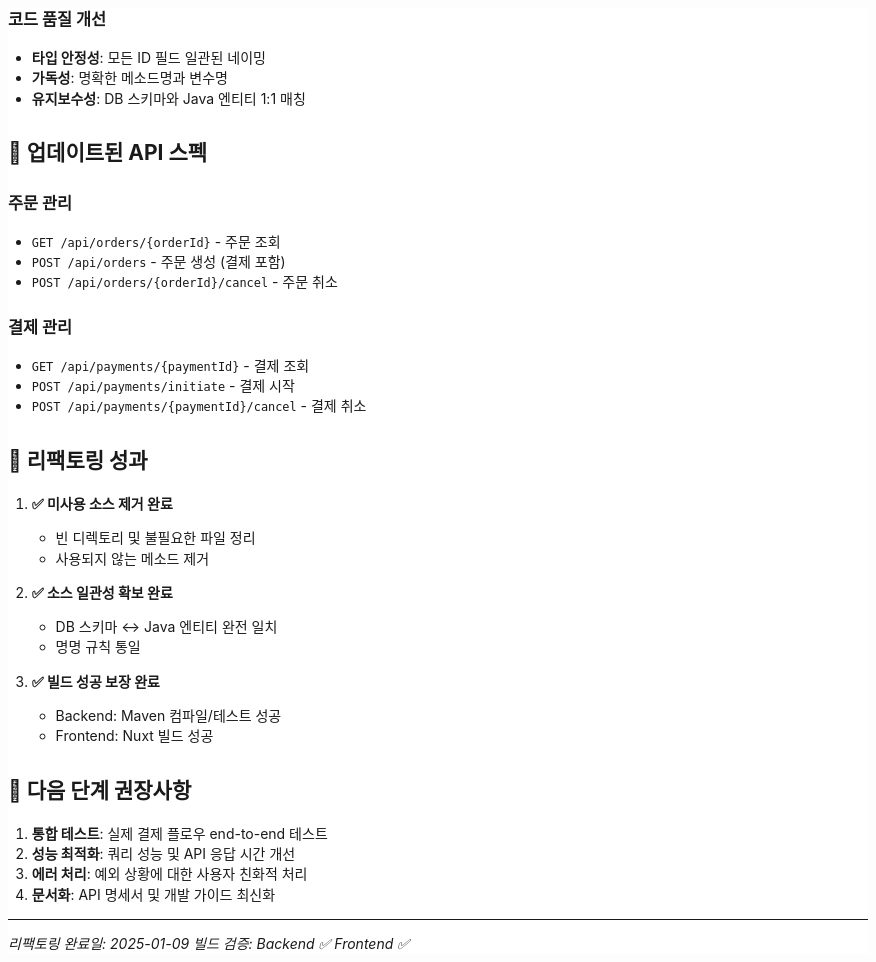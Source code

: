 ### 코드 품질 개선
- **타입 안정성**: 모든 ID 필드 일관된 네이밍
- **가독성**: 명확한 메소드명과 변수명
- **유지보수성**: DB 스키마와 Java 엔티티 1:1 매칭

## 🔄 업데이트된 API 스펙

### 주문 관리
- `GET /api/orders/{orderId}` - 주문 조회
- `POST /api/orders` - 주문 생성 (결제 포함)
- `POST /api/orders/{orderId}/cancel` - 주문 취소

### 결제 관리
- `GET /api/payments/{paymentId}` - 결제 조회
- `POST /api/payments/initiate` - 결제 시작
- `POST /api/payments/{paymentId}/cancel` - 결제 취소

## 🎉 리팩토링 성과

1. **✅ 미사용 소스 제거 완료**
   - 빈 디렉토리 및 불필요한 파일 정리
   - 사용되지 않는 메소드 제거

2. **✅ 소스 일관성 확보 완료**
   - DB 스키마 ↔ Java 엔티티 완전 일치
   - 명명 규칙 통일

3. **✅ 빌드 성공 보장 완료**
   - Backend: Maven 컴파일/테스트 성공
   - Frontend: Nuxt 빌드 성공

## 🚀 다음 단계 권장사항

1. **통합 테스트**: 실제 결제 플로우 end-to-end 테스트
2. **성능 최적화**: 쿼리 성능 및 API 응답 시간 개선
3. **에러 처리**: 예외 상황에 대한 사용자 친화적 처리
4. **문서화**: API 명세서 및 개발 가이드 최신화

---
*리팩토링 완료일: 2025-01-09*
*빌드 검증: Backend ✅ Frontend ✅*